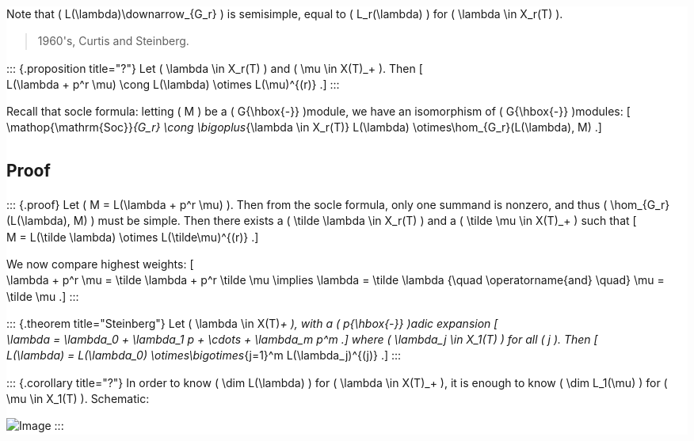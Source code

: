 Note that \( L(\lambda)\downarrow_{G_r} \) is semisimple, equal to \( L_r(\lambda) \) for \( \lambda \in X_r(T) \).

> 1960's, Curtis and Steinberg.

::: {.proposition title="?"}
Let \( \lambda \in X_r(T) \) and \( \mu \in X(T)_+ \). Then
\[  
L(\lambda + p^r \mu) \cong L(\lambda) \otimes L(\mu)^{(r)}
.\]
:::

Recall that socle formula: letting \( M \) be a \( G{\hbox{-}} \)module, we have an isomorphism of \( G{\hbox{-}} \)modules:
\[ 
\mathop{\mathrm{Soc}}_{G_r} \cong \bigoplus_{\lambda \in X_r(T)} L(\lambda) \otimes\hom_{G_r}(L(\lambda), M)
.\]

## Proof

::: {.proof}
Let \( M = L(\lambda + p^r \mu) \). Then from the socle formula, only one summand is nonzero, and thus \( \hom_{G_r}(L(\lambda), M) \) must be simple. Then there exists a \( \tilde \lambda \in X_r(T) \) and a \( \tilde \mu \in X(T)_+ \) such that
\[  
M = L(\tilde \lambda) \otimes L(\tilde\mu)^{(r)}
.\]

We now compare highest weights:
\[  
\lambda + p^r \mu = \tilde \lambda + p^r \tilde \mu \implies \lambda = \tilde \lambda {\quad \operatorname{and} \quad} \mu = \tilde \mu
.\]
:::

::: {.theorem title="Steinberg"}
Let \( \lambda \in X(T)_+ \), with a \( p{\hbox{-}} \)adic expansion
\[  
\lambda = \lambda_0 + \lambda_1 p + \cdots + \lambda_m p^m
.\]
where \( \lambda_j \in X_1(T) \) for all \( j \). Then
\[  
L(\lambda) = L(\lambda_0) \otimes\bigotimes_{j=1}^m L(\lambda_j)^{(j)}
.\]
:::

::: {.corollary title="?"}
In order to know \( \dim L(\lambda) \) for \( \lambda \in X(T)_+ \), it is enough to know \( \dim L_1(\mu) \) for \( \mu \in X_1(T) \). Schematic:

![Image](figures/image_2020-09-25-14-13-47.png)
:::
